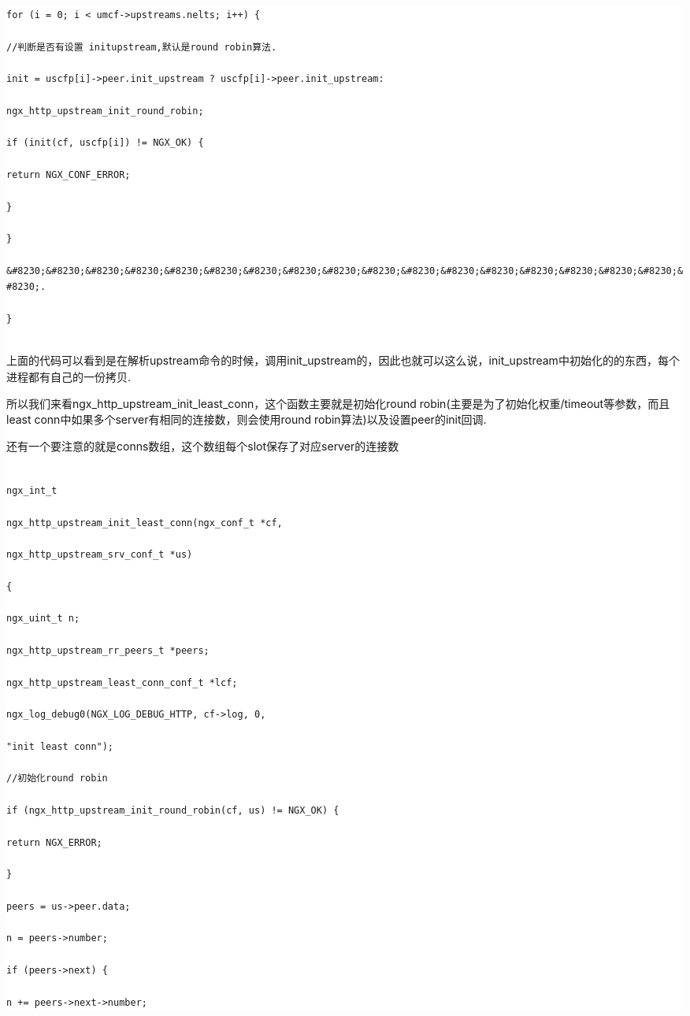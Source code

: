 ```
for (i = 0; i < umcf->upstreams.nelts; i++) {
  
//判断是否有设置 initupstream,默认是round robin算法.
          
init = uscfp[i]->peer.init_upstream ? uscfp[i]->peer.init_upstream:
                                              
ngx_http_upstream_init_round_robin;

if (init(cf, uscfp[i]) != NGX_OK) {
              
return NGX_CONF_ERROR;
          
}
      
}
  
&#8230;&#8230;&#8230;&#8230;&#8230;&#8230;&#8230;&#8230;&#8230;&#8230;&#8230;&#8230;&#8230;&#8230;&#8230;&#8230;&#8230;&#8230;.
  
}
  
```

上面的代码可以看到是在解析upstream命令的时候，调用init_upstream的，因此也就可以这么说，init_upstream中初始化的的东西，每个进程都有自己的一份拷贝.

所以我们来看ngx_http_upstream_init_least_conn，这个函数主要就是初始化round robin(主要是为了初始化权重/timeout等参数，而且least conn中如果多个server有相同的连接数，则会使用round robin算法)以及设置peer的init回调.

还有一个要注意的就是conns数组，这个数组每个slot保存了对应server的连接数
  
```
  
ngx_int_t
  
ngx_http_upstream_init_least_conn(ngx_conf_t *cf,
      
ngx_http_upstream_srv_conf_t *us)
  
{
      
ngx_uint_t n;
      
ngx_http_upstream_rr_peers_t *peers;
      
ngx_http_upstream_least_conn_conf_t *lcf;

ngx_log_debug0(NGX_LOG_DEBUG_HTTP, cf->log, 0,
                     
"init least conn");
  
//初始化round robin
      
if (ngx_http_upstream_init_round_robin(cf, us) != NGX_OK) {
          
return NGX_ERROR;
      
}

peers = us->peer.data;

n = peers->number;

if (peers->next) {
          
n += peers->next->number;
```